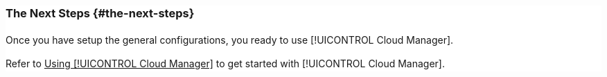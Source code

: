 

### The Next Steps {#the-next-steps}

Once you have setup the general configurations, you ready to use [!UICONTROL Cloud Manager].

Refer to [Using [!UICONTROL Cloud Manager]](https://helpx.adobe.com/experience-manager/cloud-manager/using/using-cloud-manager.html) to get started with [!UICONTROL Cloud Manager].
